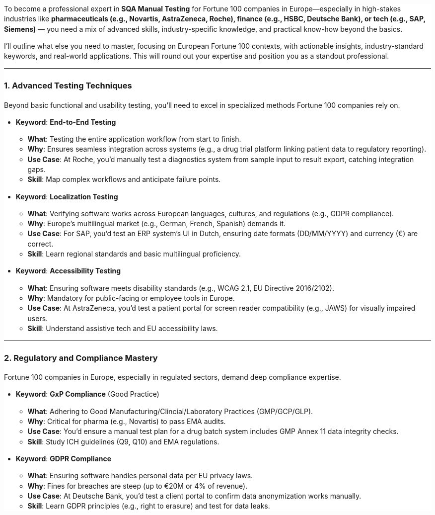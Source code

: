 To become a professional expert in **SQA Manual Testing** for Fortune 100 companies in Europe—especially in high-stakes industries like **pharmaceuticals (e.g., Novartis, AstraZeneca, Roche), finance (e.g., HSBC, Deutsche Bank), or tech (e.g., SAP, Siemens)** — you need a mix of advanced skills, industry-specific knowledge, and practical know-how beyond the basics. 

I’ll outline what else you need to master, focusing on European Fortune 100 contexts, with actionable insights, industry-standard keywords, and real-world applications. This will round out your expertise and position you as a standout professional.

---

### 1. Advanced Testing Techniques
Beyond basic functional and usability testing, you’ll need to excel in specialized methods Fortune 100 companies rely on.

- **Keyword**: **End-to-End Testing**
  - **What**: Testing the entire application workflow from start to finish.
  - **Why**: Ensures seamless integration across systems (e.g., a drug trial platform linking patient data to regulatory reporting).
  - **Use Case**: At Roche, you’d manually test a diagnostics system from sample input to result export, catching integration gaps.
  - **Skill**: Map complex workflows and anticipate failure points.

- **Keyword**: **Localization Testing**
  - **What**: Verifying software works across European languages, cultures, and regulations (e.g., GDPR compliance).
  - **Why**: Europe’s multilingual market (e.g., German, French, Spanish) demands it.
  - **Use Case**: For SAP, you’d test an ERP system’s UI in Dutch, ensuring date formats (DD/MM/YYYY) and currency (€) are correct.
  - **Skill**: Learn regional standards and basic multilingual proficiency.

- **Keyword**: **Accessibility Testing**
  - **What**: Ensuring software meets disability standards (e.g., WCAG 2.1, EU Directive 2016/2102).
  - **Why**: Mandatory for public-facing or employee tools in Europe.
  - **Use Case**: At AstraZeneca, you’d test a patient portal for screen reader compatibility (e.g., JAWS) for visually impaired users.
  - **Skill**: Understand assistive tech and EU accessibility laws.

---

### 2. Regulatory and Compliance Mastery
Fortune 100 companies in Europe, especially in regulated sectors, demand deep compliance expertise.

- **Keyword**: **GxP Compliance** (Good Practice)
  - **What**: Adhering to Good Manufacturing/Clincial/Laboratory Practices (GMP/GCP/GLP).
  - **Why**: Critical for pharma (e.g., Novartis) to pass EMA audits.
  - **Use Case**: You’d ensure a manual test plan for a drug batch system includes GMP Annex 11 data integrity checks.
  - **Skill**: Study ICH guidelines (Q9, Q10) and EMA regulations.

- **Keyword**: **GDPR Compliance**
  - **What**: Ensuring software handles personal data per EU privacy laws.
  - **Why**: Fines for breaches are steep (up to €20M or 4% of revenue).
  - **Use Case**: At Deutsche Bank, you’d test a client portal to confirm data anonymization works manually.
  - **Skill**: Learn GDPR principles (e.g., right to erasure) and test for data leaks.
